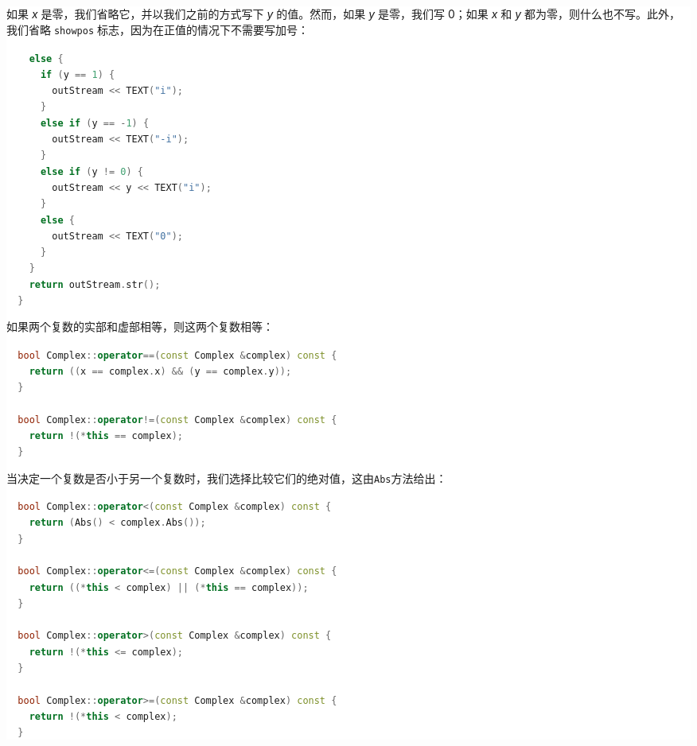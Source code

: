 ```cpp

```

如果 *x* 是零，我们省略它，并以我们之前的方式写下 *y* 的值。然而，如果 *y* 是零，我们写 0；如果 *x* 和 *y* 都为零，则什么也不写。此外，我们省略 `showpos` 标志，因为在正值的情况下不需要写加号： 

```cpp
    else { 
      if (y == 1) { 
        outStream << TEXT("i"); 
      } 
      else if (y == -1) { 
        outStream << TEXT("-i"); 
      } 
      else if (y != 0) { 
        outStream << y << TEXT("i"); 
      } 
      else { 
        outStream << TEXT("0"); 
      } 
    }  
    return outStream.str(); 
  } 

```

如果两个复数的实部和虚部相等，则这两个复数相等：

```cpp
  bool Complex::operator==(const Complex &complex) const { 
    return ((x == complex.x) && (y == complex.y)); 
  } 

  bool Complex::operator!=(const Complex &complex) const { 
    return !(*this == complex); 
  } 

```

当决定一个复数是否小于另一个复数时，我们选择比较它们的绝对值，这由`Abs`方法给出：

```cpp
  bool Complex::operator<(const Complex &complex) const { 
    return (Abs() < complex.Abs()); 
  } 

  bool Complex::operator<=(const Complex &complex) const { 
    return ((*this < complex) || (*this == complex)); 
  } 

  bool Complex::operator>(const Complex &complex) const { 
    return !(*this <= complex); 
  } 

  bool Complex::operator>=(const Complex &complex) const { 
    return !(*this < complex); 
  } 

```
